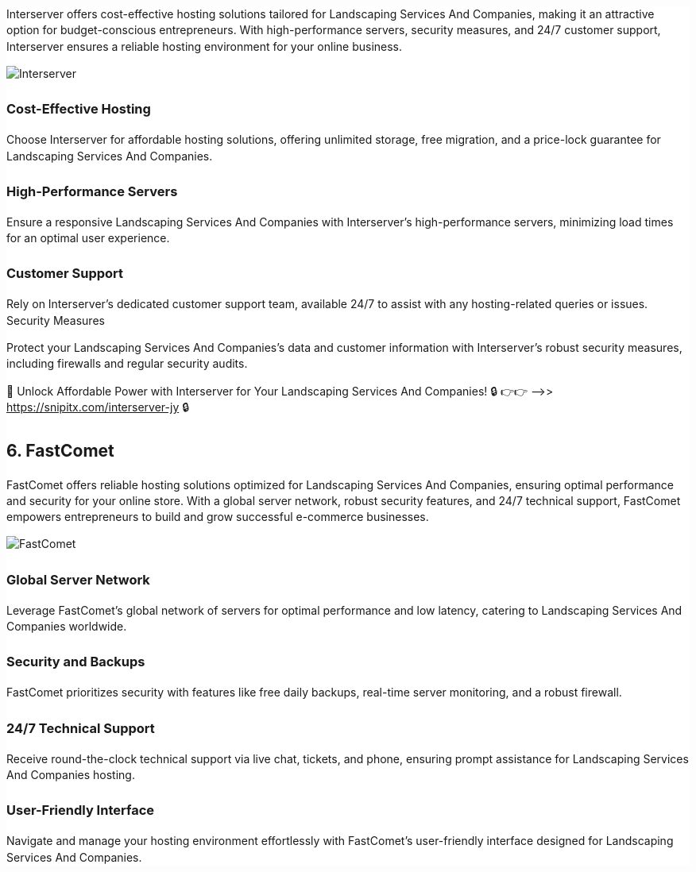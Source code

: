 Interserver offers cost-effective hosting solutions tailored for Landscaping Services And Companies, making it an attractive option for budget-conscious entrepreneurs. With high-performance servers, security measures, and 24/7 customer support, Interserver ensures a reliable hosting environment for your online business.

![Interserver](https://i.imgur.com/OM5dOEW.jpeg "Interserver Hosting")

### Cost-Effective Hosting
Choose Interserver for affordable hosting solutions, offering unlimited storage, free migration, and a price-lock guarantee for Landscaping Services And Companies.

### High-Performance Servers
Ensure a responsive Landscaping Services And Companies with Interserver’s high-performance servers, minimizing load times for an optimal user experience.

### Customer Support
Rely on Interserver’s dedicated customer support team, available 24/7 to assist with any hosting-related queries or issues.
Security Measures

Protect your Landscaping Services And Companies’s data and customer information with Interserver’s robust security measures, including firewalls and regular security audits.

💸 Unlock Affordable Power with Interserver for Your Landscaping Services And Companies! 🔒
👉👉 -->> https://snipitx.com/interserver-jy 🔒

## 6. FastComet

FastComet offers reliable hosting solutions optimized for Landscaping Services And Companies, ensuring optimal performance and security for your online store. With a global server network, robust security features, and 24/7 technical support, FastComet empowers entrepreneurs to build and grow successful e-commerce businesses.

![FastComet](https://i.imgur.com/7qgXuWp.png "FastComet Hosting")

### Global Server Network
Leverage FastComet’s global network of servers for optimal performance and low latency, catering to Landscaping Services And Companies worldwide.

### Security and Backups
FastComet prioritizes security with features like free daily backups, real-time server monitoring, and a robust firewall.

### 24/7 Technical Support
Receive round-the-clock technical support via live chat, tickets, and phone, ensuring prompt assistance for Landscaping Services And Companies hosting.

### User-Friendly Interface
Navigate and manage your hosting environment effortlessly with FastComet’s user-friendly interface designed for Landscaping Services And Companies.
